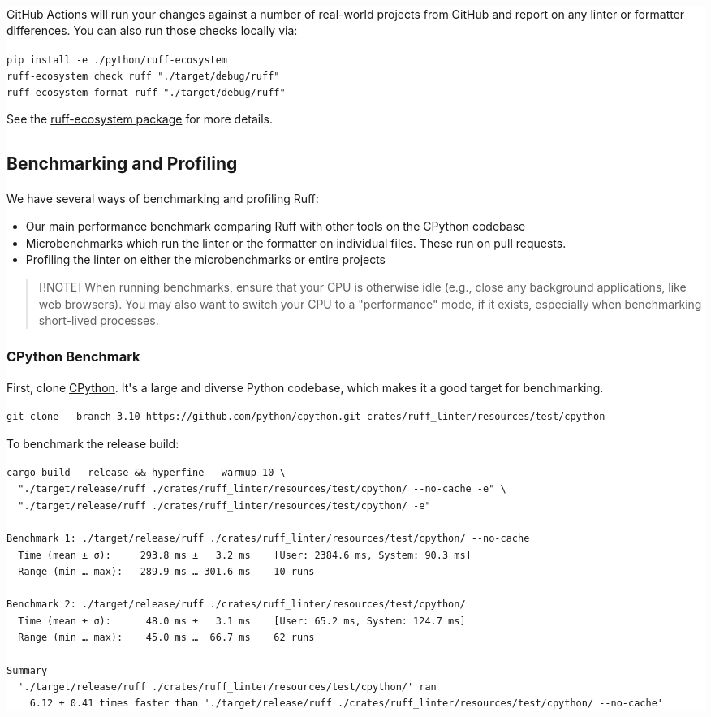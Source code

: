 GitHub Actions will run your changes against a number of real-world projects from GitHub and
report on any linter or formatter differences. You can also run those checks locally via:

```shell
pip install -e ./python/ruff-ecosystem
ruff-ecosystem check ruff "./target/debug/ruff"
ruff-ecosystem format ruff "./target/debug/ruff"
```

See the [ruff-ecosystem package](https://github.com/astral-sh/ruff/tree/main/python/ruff-ecosystem) for more details.

## Benchmarking and Profiling

We have several ways of benchmarking and profiling Ruff:

- Our main performance benchmark comparing Ruff with other tools on the CPython codebase
- Microbenchmarks which run the linter or the formatter on individual files. These run on pull requests.
- Profiling the linter on either the microbenchmarks or entire projects

> \[!NOTE\]
> When running benchmarks, ensure that your CPU is otherwise idle (e.g., close any background
> applications, like web browsers). You may also want to switch your CPU to a "performance"
> mode, if it exists, especially when benchmarking short-lived processes.

### CPython Benchmark

First, clone [CPython](https://github.com/python/cpython). It's a large and diverse Python codebase,
which makes it a good target for benchmarking.

```shell
git clone --branch 3.10 https://github.com/python/cpython.git crates/ruff_linter/resources/test/cpython
```

To benchmark the release build:

```shell
cargo build --release && hyperfine --warmup 10 \
  "./target/release/ruff ./crates/ruff_linter/resources/test/cpython/ --no-cache -e" \
  "./target/release/ruff ./crates/ruff_linter/resources/test/cpython/ -e"

Benchmark 1: ./target/release/ruff ./crates/ruff_linter/resources/test/cpython/ --no-cache
  Time (mean ± σ):     293.8 ms ±   3.2 ms    [User: 2384.6 ms, System: 90.3 ms]
  Range (min … max):   289.9 ms … 301.6 ms    10 runs

Benchmark 2: ./target/release/ruff ./crates/ruff_linter/resources/test/cpython/
  Time (mean ± σ):      48.0 ms ±   3.1 ms    [User: 65.2 ms, System: 124.7 ms]
  Range (min … max):    45.0 ms …  66.7 ms    62 runs

Summary
  './target/release/ruff ./crates/ruff_linter/resources/test/cpython/' ran
    6.12 ± 0.41 times faster than './target/release/ruff ./crates/ruff_linter/resources/test/cpython/ --no-cache'
```
